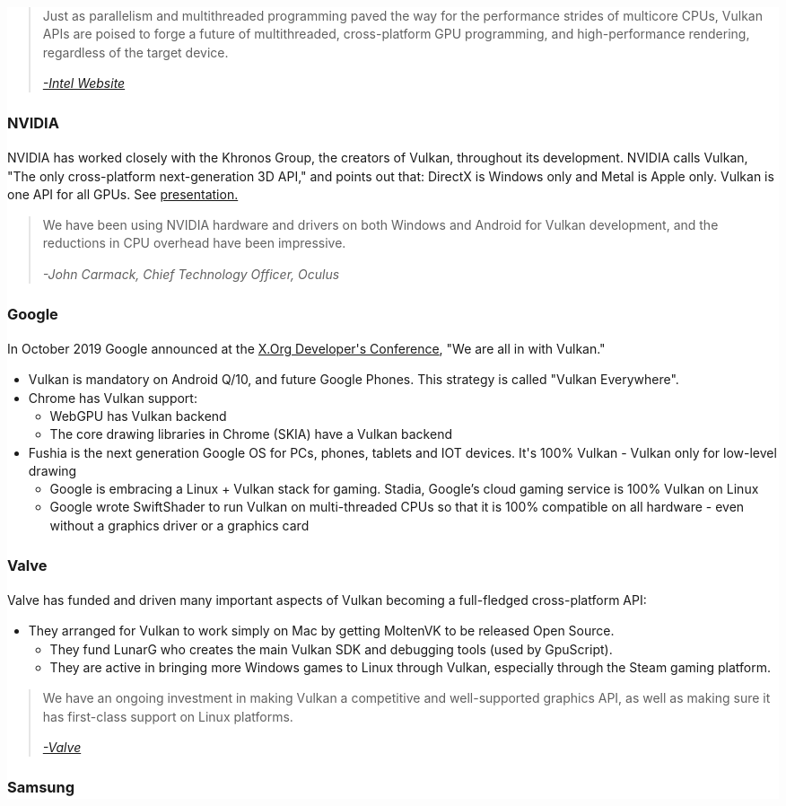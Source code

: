 >Just as parallelism and multithreaded programming paved the way for the performance strides of multicore CPUs, Vulkan APIs are poised to forge a future of multithreaded, cross-platform GPU programming, and high-performance rendering, regardless of the target device.
>
>[*-Intel Website*](https://software.intel.com/en-us/articles/vulkan-apis-for-unity)


### **NVIDIA**

NVIDIA has worked closely with the Khronos Group, the creators of Vulkan, throughout its development.  NVIDIA calls Vulkan, "The only cross-platform next-generation 3D API," and points out that: DirectX is Windows only and Metal is Apple only.  Vulkan is one API for all GPUs. See [presentation.](https://on-demand.gputechconf.com/siggraph/2015/presentation/SIG1501-Piers-Daniell.pdf)

>We have been using NVIDIA hardware and drivers on both Windows and Android for Vulkan development, and the reductions in CPU overhead have been impressive.
>
>*-John Carmack, Chief Technology Officer, Oculus*


### **Google**

In October 2019 Google announced at the [X.Org Developer's Conference](https://xdc2019.x.org/event/5/contributions/576/attachments/441/695/SwiftShader_Lightning_Talk.pdf), "We are all in with Vulkan."

* Vulkan is mandatory on Android Q/10, and future Google Phones.  This strategy is called "Vulkan Everywhere".
* Chrome has Vulkan support:
    * WebGPU has Vulkan backend
    * The core drawing libraries in Chrome (SKIA) have a Vulkan backend
* Fushia is the next generation Google OS for PCs, phones, tablets and IOT devices.  It's 100% Vulkan - Vulkan only for low-level drawing
    * Google is embracing a Linux + Vulkan stack for gaming.  Stadia, Google’s cloud gaming service is 100% Vulkan on Linux   
    * Google wrote SwiftShader to run Vulkan on multi-threaded CPUs so that it is 100% compatible on all hardware - even without a graphics driver or a graphics card

### **Valve**

Valve has funded and driven many important aspects of Vulkan becoming a full-fledged cross-platform API:
* They arranged for Vulkan to work simply on Mac by getting MoltenVK to be released Open Source.
    * They fund LunarG who creates the main Vulkan SDK and debugging tools (used by GpuScript).
    * They are active in bringing more Windows games to Linux through Vulkan, especially through the Steam gaming platform.

> We have an ongoing investment in making Vulkan a competitive and well-supported graphics API, as well as making sure it has first-class support on Linux platforms.
>
>[*-Valve*](https://www.pcgamesn.com/steam-machines/valve-remove-steam-machines)


### **Samsung**
